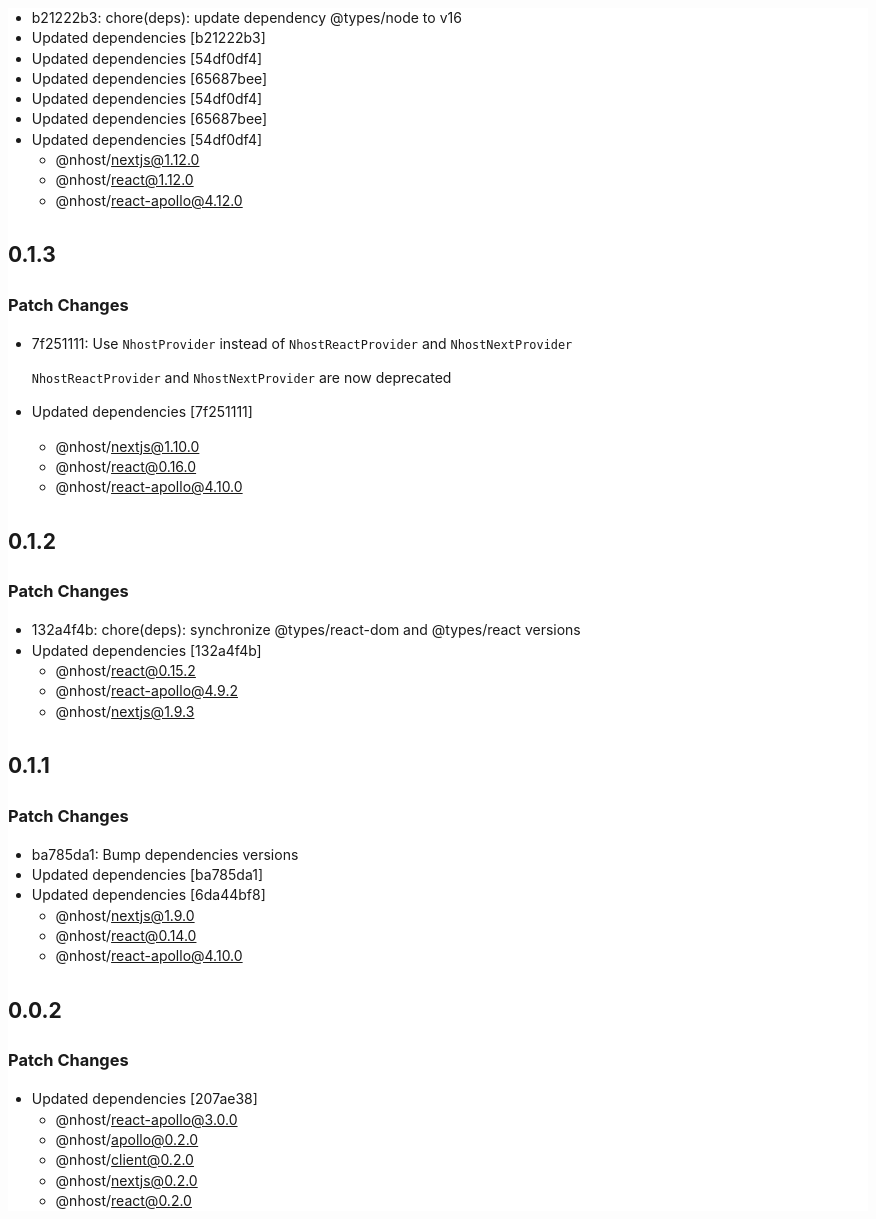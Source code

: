 - b21222b3: chore(deps): update dependency @types/node to v16
- Updated dependencies [b21222b3]
- Updated dependencies [54df0df4]
- Updated dependencies [65687bee]
- Updated dependencies [54df0df4]
- Updated dependencies [65687bee]
- Updated dependencies [54df0df4]
  - @nhost/nextjs@1.12.0
  - @nhost/react@1.12.0
  - @nhost/react-apollo@4.12.0

## 0.1.3

### Patch Changes

- 7f251111: Use `NhostProvider` instead of `NhostReactProvider` and `NhostNextProvider`

  `NhostReactProvider` and `NhostNextProvider` are now deprecated

- Updated dependencies [7f251111]
  - @nhost/nextjs@1.10.0
  - @nhost/react@0.16.0
  - @nhost/react-apollo@4.10.0

## 0.1.2

### Patch Changes

- 132a4f4b: chore(deps): synchronize @types/react-dom and @types/react versions
- Updated dependencies [132a4f4b]
  - @nhost/react@0.15.2
  - @nhost/react-apollo@4.9.2
  - @nhost/nextjs@1.9.3

## 0.1.1

### Patch Changes

- ba785da1: Bump dependencies versions
- Updated dependencies [ba785da1]
- Updated dependencies [6da44bf8]
  - @nhost/nextjs@1.9.0
  - @nhost/react@0.14.0
  - @nhost/react-apollo@4.10.0

## 0.0.2

### Patch Changes

- Updated dependencies [207ae38]
  - @nhost/react-apollo@3.0.0
  - @nhost/apollo@0.2.0
  - @nhost/client@0.2.0
  - @nhost/nextjs@0.2.0
  - @nhost/react@0.2.0
